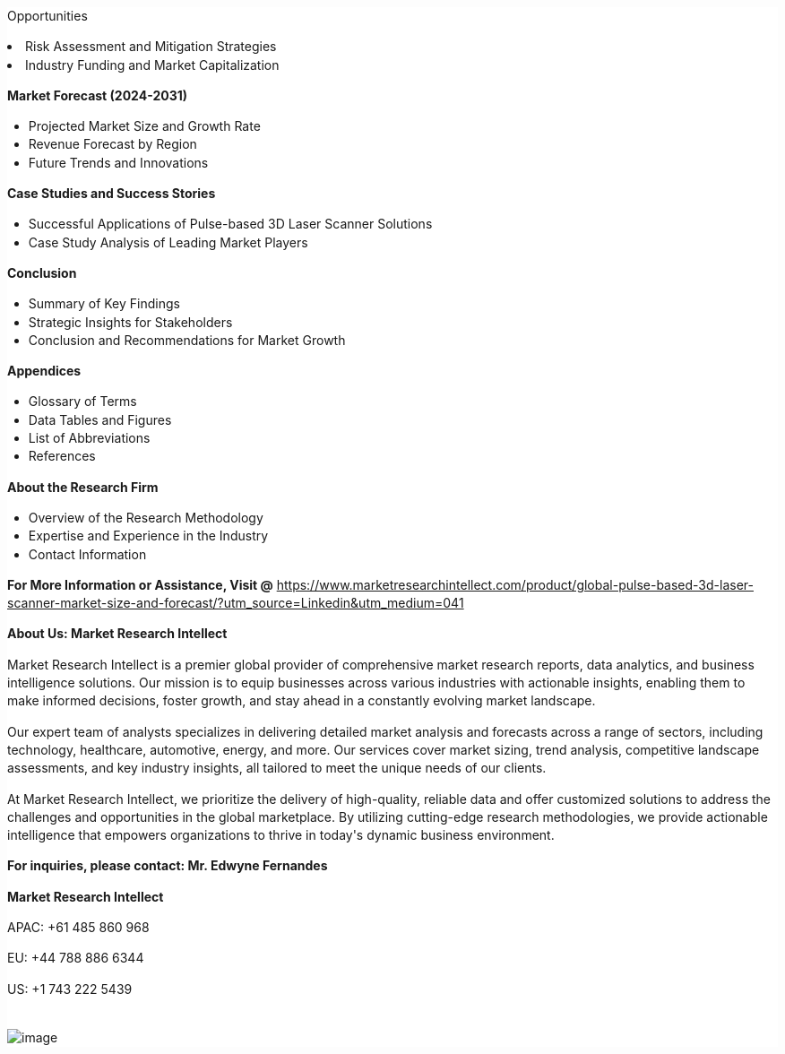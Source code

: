 Opportunities</li><li>Risk Assessment and Mitigation Strategies</li><li>Industry Funding and Market Capitalization</li></ul><p><strong>Market Forecast (2024-2031)</strong></p><ul><li>Projected Market Size and Growth Rate</li><li>Revenue Forecast by Region</li><li>Future Trends and Innovations</li></ul><p><strong>Case Studies and Success Stories</strong></p><ul><li>Successful Applications of Pulse-based 3D Laser Scanner Solutions</li><li>Case Study Analysis of Leading Market Players</li></ul><p><strong>Conclusion</strong></p><ul><li>Summary of Key Findings</li><li>Strategic Insights for Stakeholders</li><li>Conclusion and Recommendations for Market Growth</li></ul><p><strong>Appendices</strong></p><ul><li>Glossary of Terms</li><li>Data Tables and Figures</li><li>List of Abbreviations</li><li>References</li></ul><p><strong>About the Research Firm</strong></p><ul><li>Overview of the Research Methodology</li><li>Expertise and Experience in the Industry</li><li>Contact Information</li></ul></div><div class="article-main__content" data-test-id="publishing-text-block"><p><span class="font-[700]"><strong>For More Information or Assistance, Visit @</strong>&nbsp;<a href="https://www.marketresearchintellect.com/product/global-pulse-based-3d-laser-scanner-market-size-and-forecast/?utm_source=Linkedin&utm_medium=041">https://www.marketresearchintellect.com/product/global-pulse-based-3d-laser-scanner-market-size-and-forecast/?utm_source=Linkedin&utm_medium=041</a></span></p><p><strong>About Us: Market Research Intellect</strong></p><p>Market Research Intellect is a premier global provider of comprehensive market research reports, data analytics, and business intelligence solutions. Our mission is to equip businesses across various industries with actionable insights, enabling them to make informed decisions, foster growth, and stay ahead in a constantly evolving market landscape.</p><p>Our expert team of analysts specializes in delivering detailed market analysis and forecasts across a range of sectors, including technology, healthcare, automotive, energy, and more. Our services cover market sizing, trend analysis, competitive landscape assessments, and key industry insights, all tailored to meet the unique needs of our clients.</p><p>At Market Research Intellect, we prioritize the delivery of high-quality, reliable data and offer customized solutions to address the challenges and opportunities in the global marketplace. By utilizing cutting-edge research methodologies, we provide actionable intelligence that empowers organizations to thrive in today's dynamic business environment.</p><p><strong>For inquiries, please contact: Mr. Edwyne Fernandes</strong></p><p><strong>Market Research Intellect</strong></p><p>APAC: +61 485 860 968</p><p>EU: +44 788 886 6344</p><p>US: +1 743 222 5439</p></div><div class="article-main__content" data-test-id="publishing-text-block">&nbsp;</div>
![image](https://github.com/user-attachments/assets/ae29321e-14c2-4161-8b01-78724fca6dda)
